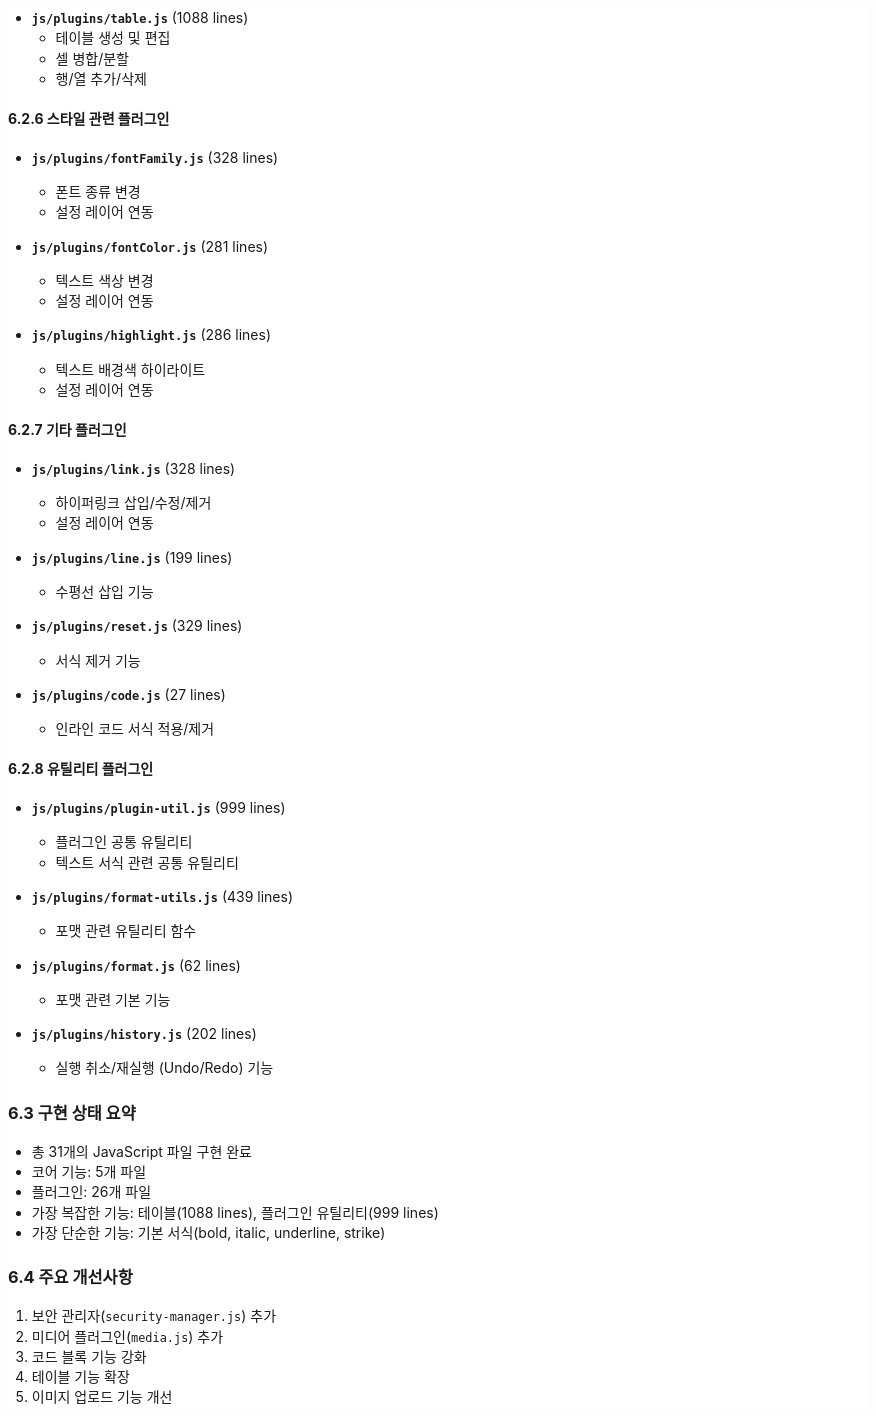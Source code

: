 * **`js/plugins/table.js`** (1088 lines)
  * 테이블 생성 및 편집
  * 셀 병합/분할
  * 행/열 추가/삭제

#### 6.2.6 스타일 관련 플러그인
* **`js/plugins/fontFamily.js`** (328 lines)
  * 폰트 종류 변경
  * 설정 레이어 연동

* **`js/plugins/fontColor.js`** (281 lines)
  * 텍스트 색상 변경
  * 설정 레이어 연동

* **`js/plugins/highlight.js`** (286 lines)
  * 텍스트 배경색 하이라이트
  * 설정 레이어 연동

#### 6.2.7 기타 플러그인
* **`js/plugins/link.js`** (328 lines)
  * 하이퍼링크 삽입/수정/제거
  * 설정 레이어 연동

* **`js/plugins/line.js`** (199 lines)
  * 수평선 삽입 기능

* **`js/plugins/reset.js`** (329 lines)
  * 서식 제거 기능

* **`js/plugins/code.js`** (27 lines)
  * 인라인 코드 서식 적용/제거

#### 6.2.8 유틸리티 플러그인
* **`js/plugins/plugin-util.js`** (999 lines)
  * 플러그인 공통 유틸리티
  * 텍스트 서식 관련 공통 유틸리티

* **`js/plugins/format-utils.js`** (439 lines)
  * 포맷 관련 유틸리티 함수

* **`js/plugins/format.js`** (62 lines)
  * 포맷 관련 기본 기능

* **`js/plugins/history.js`** (202 lines)
  * 실행 취소/재실행 (Undo/Redo) 기능

### 6.3 구현 상태 요약
- 총 31개의 JavaScript 파일 구현 완료
- 코어 기능: 5개 파일
- 플러그인: 26개 파일
- 가장 복잡한 기능: 테이블(1088 lines), 플러그인 유틸리티(999 lines)
- 가장 단순한 기능: 기본 서식(bold, italic, underline, strike)

### 6.4 주요 개선사항
1. 보안 관리자(`security-manager.js`) 추가
2. 미디어 플러그인(`media.js`) 추가
3. 코드 블록 기능 강화
4. 테이블 기능 확장
5. 이미지 업로드 기능 개선
